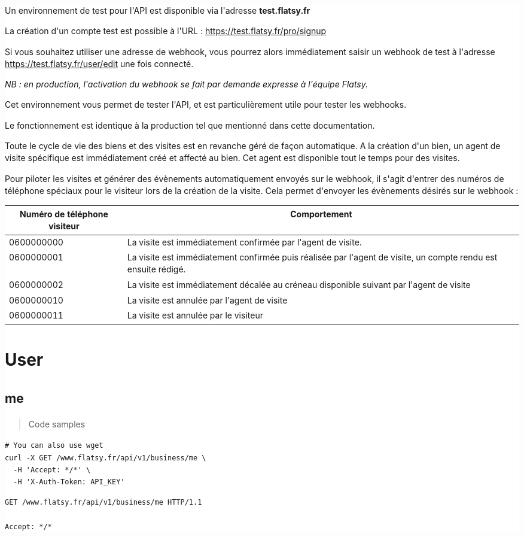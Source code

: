 Un environnement de test pour l'API est disponible via l'adresse **test.flatsy.fr**

La création d'un compte test est possible à l'URL : <a href="https://test.flatsy.fr/pro/signup" target="\_blank">https://test.flatsy.fr/pro/signup</a>

Si vous souhaitez utiliser une adresse de webhook, vous pourrez alors immédiatement saisir un webhook de test à l'adresse <a href="https://test.flatsy.fr/user/edit" target="\_blank">https://test.flatsy.fr/user/edit</a> une fois connecté.

*NB : en production, l'activation du webhook se fait par demande expresse à l'équipe Flatsy.*

Cet environnement vous permet de tester l'API, et est particulièrement utile pour tester les webhooks.

Le fonctionnement est identique à la production tel que mentionné dans cette documentation.

Toute le cycle de vie des biens et des visites est en revanche géré de façon automatique. A la création d'un bien, un agent de visite spécifique est immédiatement créé et affecté au bien. Cet agent est disponible tout le temps pour des visites.

Pour piloter les visites et générer des évènements automatiquement envoyés sur le webhook, il s'agit d'entrer des numéros de téléphone spéciaux pour le visiteur lors de la création de la visite. Cela permet d'envoyer les évènements désirés sur le webhook :

|Numéro de téléphone visiteur|Comportement|
|---|---|
|0600000000|La visite est immédiatement confirmée par l'agent de visite.|
|0600000001|La visite est immédiatement confirmée puis réalisée par l'agent de visite, un compte rendu est ensuite rédigé.|
|0600000002|La visite est immédiatement décalée au créneau disponible suivant par l'agent de visite|
|0600000010|La visite est annulée par l'agent de visite|
|0600000011|La visite est annulée par le visiteur|




<h1 id="Flatsy-API-businessuser">User</h1>

## me

<a id="opIdself"></a>

> Code samples

```shell
# You can also use wget
curl -X GET /www.flatsy.fr/api/v1/business/me \
  -H 'Accept: */*' \
  -H 'X-Auth-Token: API_KEY'

```

```http
GET /www.flatsy.fr/api/v1/business/me HTTP/1.1

Accept: */*

```
